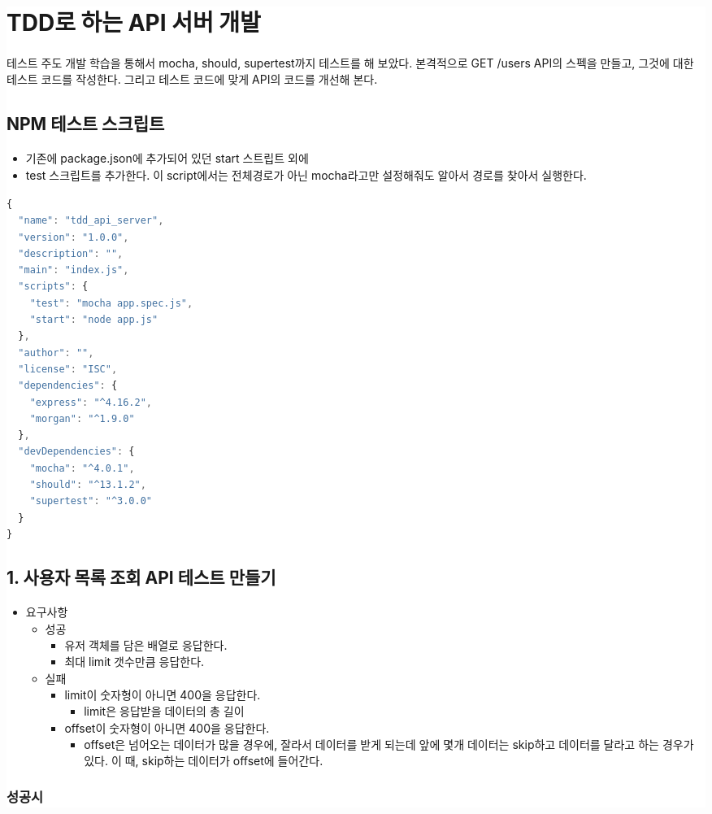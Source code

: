 # TDD로 하는 API 서버 개발

테스트 주도 개발 학습을 통해서 mocha, should, supertest까지 테스트를 해 보았다. 본격적으로 GET /users API의 스펙을 만들고, 그것에 대한 테스트 코드를 작성한다. 그리고 테스트 코드에 맞게 API의 코드를 개선해 본다.

## NPM 테스트 스크립트

- 기존에 package.json에 추가되어 있던 start 스트립트 외에
- test 스크립트를 추가한다. 이 script에서는 전체경로가 아닌 mocha라고만 설정해줘도 알아서 경로를 찾아서 실행한다.

```javascript
{
  "name": "tdd_api_server",
  "version": "1.0.0",
  "description": "",
  "main": "index.js",
  "scripts": {
    "test": "mocha app.spec.js",
    "start": "node app.js"
  },
  "author": "",
  "license": "ISC",
  "dependencies": {
    "express": "^4.16.2",
    "morgan": "^1.9.0"
  },
  "devDependencies": {
    "mocha": "^4.0.1",
    "should": "^13.1.2",
    "supertest": "^3.0.0"
  }
}
```

  

## 1. 사용자 목록 조회 API 테스트 만들기

* 요구사항
  * 성공
    * 유저 객체를 담은 배열로 응답한다.
    * 최대 limit 갯수만큼 응답한다.
  * 실패
    * limit이 숫자형이 아니면 400을 응답한다.
      * limit은 응답받을 데이터의 총 길이
    * offset이 숫자형이 아니면 400을 응답한다.
      * offset은 넘어오는 데이터가 많을 경우에, 잘라서 데이터를 받게 되는데 앞에 몇개 데이터는 skip하고 데이터를 달라고 하는 경우가 있다. 이 때, skip하는 데이터가 offset에 들어간다.

  

### 성공시
